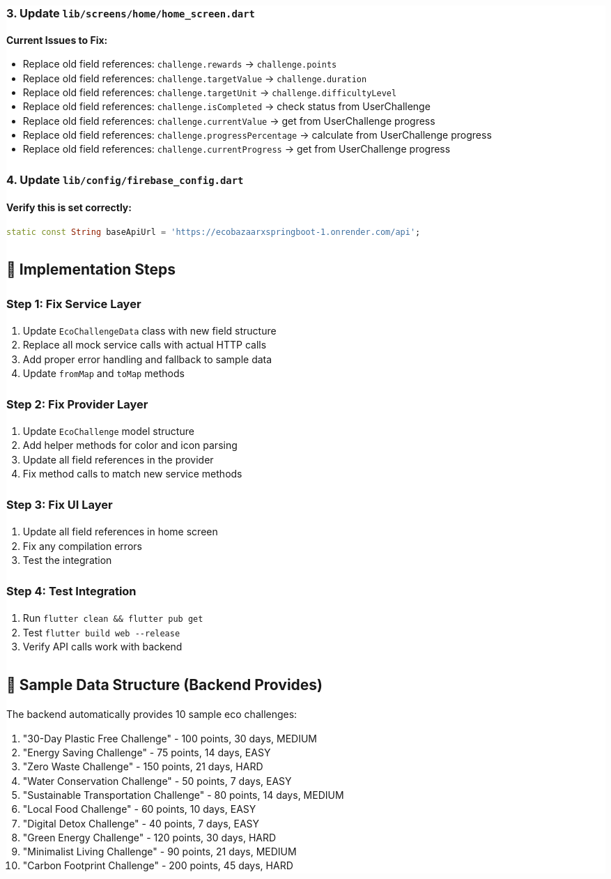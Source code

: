 ### 3. Update `lib/screens/home/home_screen.dart`

**Current Issues to Fix:**
- Replace old field references: `challenge.rewards` → `challenge.points`
- Replace old field references: `challenge.targetValue` → `challenge.duration`
- Replace old field references: `challenge.targetUnit` → `challenge.difficultyLevel`
- Replace old field references: `challenge.isCompleted` → check status from UserChallenge
- Replace old field references: `challenge.currentValue` → get from UserChallenge progress
- Replace old field references: `challenge.progressPercentage` → calculate from UserChallenge progress
- Replace old field references: `challenge.currentProgress` → get from UserChallenge progress

### 4. Update `lib/config/firebase_config.dart`

**Verify this is set correctly:**
```dart
static const String baseApiUrl = 'https://ecobazaarxspringboot-1.onrender.com/api';
```

## 🚀 **Implementation Steps**

### Step 1: Fix Service Layer
1. Update `EcoChallengeData` class with new field structure
2. Replace all mock service calls with actual HTTP calls
3. Add proper error handling and fallback to sample data
4. Update `fromMap` and `toMap` methods

### Step 2: Fix Provider Layer
1. Update `EcoChallenge` model structure
2. Add helper methods for color and icon parsing
3. Update all field references in the provider
4. Fix method calls to match new service methods

### Step 3: Fix UI Layer
1. Update all field references in home screen
2. Fix any compilation errors
3. Test the integration

### Step 4: Test Integration
1. Run `flutter clean && flutter pub get`
2. Test `flutter build web --release`
3. Verify API calls work with backend

## 📝 **Sample Data Structure (Backend Provides)**

The backend automatically provides 10 sample eco challenges:
1. "30-Day Plastic Free Challenge" - 100 points, 30 days, MEDIUM
2. "Energy Saving Challenge" - 75 points, 14 days, EASY
3. "Zero Waste Challenge" - 150 points, 21 days, HARD
4. "Water Conservation Challenge" - 50 points, 7 days, EASY
5. "Sustainable Transportation Challenge" - 80 points, 14 days, MEDIUM
6. "Local Food Challenge" - 60 points, 10 days, EASY
7. "Digital Detox Challenge" - 40 points, 7 days, EASY
8. "Green Energy Challenge" - 120 points, 30 days, HARD
9. "Minimalist Living Challenge" - 90 points, 21 days, MEDIUM
10. "Carbon Footprint Challenge" - 200 points, 45 days, HARD
